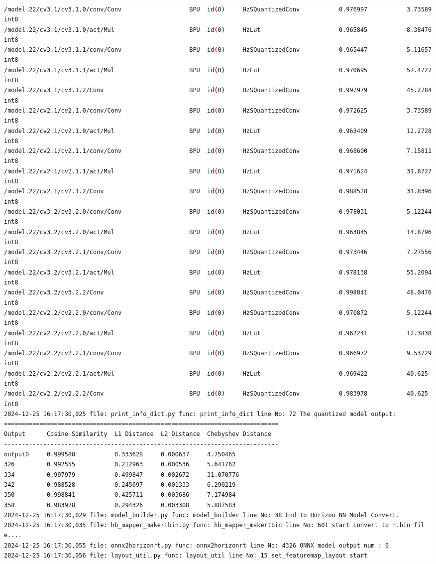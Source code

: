 ```bash
/model.22/cv3.1/cv3.1.0/conv/Conv                   BPU  id(0)     HzSQuantizedConv           0.976997           3.73589    int8      
/model.22/cv3.1/cv3.1.0/act/Mul                     BPU  id(0)     HzLut                      0.965845           8.38476    int8      
/model.22/cv3.1/cv3.1.1/conv/Conv                   BPU  id(0)     HzSQuantizedConv           0.965447           5.11657    int8      
/model.22/cv3.1/cv3.1.1/act/Mul                     BPU  id(0)     HzLut                      0.970695           57.4727    int8      
/model.22/cv3.1/cv3.1.2/Conv                        BPU  id(0)     HzSQuantizedConv           0.997979           45.2784    int8      
/model.22/cv2.1/cv2.1.0/conv/Conv                   BPU  id(0)     HzSQuantizedConv           0.972625           3.73589    int8      
/model.22/cv2.1/cv2.1.0/act/Mul                     BPU  id(0)     HzLut                      0.963409           12.2728    int8      
/model.22/cv2.1/cv2.1.1/conv/Conv                   BPU  id(0)     HzSQuantizedConv           0.968600           7.15811    int8      
/model.22/cv2.1/cv2.1.1/act/Mul                     BPU  id(0)     HzLut                      0.971624           31.8727    int8      
/model.22/cv2.1/cv2.1.2/Conv                        BPU  id(0)     HzSQuantizedConv           0.988528           31.8396    int8      
/model.22/cv3.2/cv3.2.0/conv/Conv                   BPU  id(0)     HzSQuantizedConv           0.978031           5.12244    int8      
/model.22/cv3.2/cv3.2.0/act/Mul                     BPU  id(0)     HzLut                      0.963845           14.8796    int8      
/model.22/cv3.2/cv3.2.1/conv/Conv                   BPU  id(0)     HzSQuantizedConv           0.973446           7.27556    int8      
/model.22/cv3.2/cv3.2.1/act/Mul                     BPU  id(0)     HzLut                      0.978138           55.2094    int8      
/model.22/cv3.2/cv3.2.2/Conv                        BPU  id(0)     HzSQuantizedConv           0.998841           48.0476    int8      
/model.22/cv2.2/cv2.2.0/conv/Conv                   BPU  id(0)     HzSQuantizedConv           0.970872           5.12244    int8      
/model.22/cv2.2/cv2.2.0/act/Mul                     BPU  id(0)     HzLut                      0.962241           12.3838    int8      
/model.22/cv2.2/cv2.2.1/conv/Conv                   BPU  id(0)     HzSQuantizedConv           0.966972           9.53729    int8      
/model.22/cv2.2/cv2.2.1/act/Mul                     BPU  id(0)     HzLut                      0.969422           40.625     int8      
/model.22/cv2.2/cv2.2.2/Conv                        BPU  id(0)     HzSQuantizedConv           0.983978           40.625     int8
2024-12-25 16:17:30,025 file: print_info_dict.py func: print_info_dict line No: 72 The quantized model output:
=============================================================================
Output      Cosine Similarity  L1 Distance  L2 Distance  Chebyshev Distance  
-----------------------------------------------------------------------------
output0     0.999588           0.333628     0.000637     4.750465            
326         0.992555           0.212963     0.000536     5.641762            
334         0.997979           0.499847     0.002672     31.070776           
342         0.988528           0.245697     0.001333     6.290219            
350         0.998841           0.425711     0.003686     7.174984            
358         0.983978           0.294326     0.003308     5.887583
2024-12-25 16:17:30,029 file: model_builder.py func: model_builder line No: 38 End to Horizon NN Model Convert.
2024-12-25 16:17:30,035 file: hb_mapper_makertbin.py func: hb_mapper_makertbin line No: 601 start convert to *.bin file....
2024-12-25 16:17:30,055 file: onnx2horizonrt.py func: onnx2horizonrt line No: 4326 ONNX model output num : 6
2024-12-25 16:17:30,056 file: layout_util.py func: layout_util line No: 15 set_featuremap_layout start
```
